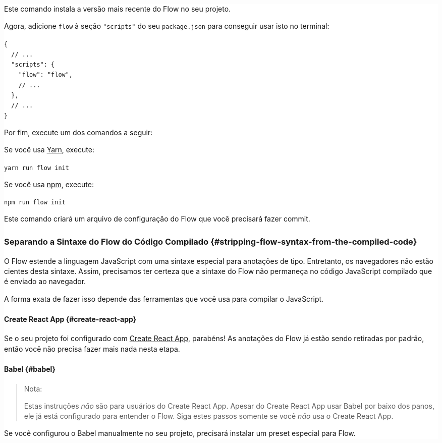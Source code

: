 Este comando instala a versão mais recente do Flow no seu projeto.

Agora, adicione `flow` à seção `"scripts"` do seu `package.json` para conseguir usar isto no terminal:

```js{4}
{
  // ...
  "scripts": {
    "flow": "flow",
    // ...
  },
  // ...
}
```

Por fim, execute um dos comandos a seguir:

Se você usa [Yarn](https://yarnpkg.com/), execute:

```bash
yarn run flow init
```

Se você usa [npm](https://www.npmjs.com/), execute:

```bash
npm run flow init
```

Este comando criará um arquivo de configuração do Flow que você precisará fazer commit.

### Separando a Sintaxe do Flow do Código Compilado {#stripping-flow-syntax-from-the-compiled-code}

O Flow estende a linguagem JavaScript com uma sintaxe especial para anotações de tipo. Entretanto, os navegadores não estão cientes desta sintaxe. Assim, precisamos ter certeza que a sintaxe do Flow não permaneça no código JavaScript compilado que é enviado ao navegador.

A forma exata de fazer isso depende das ferramentas que você usa para compilar o JavaScript.

#### Create React App {#create-react-app}

Se o seu projeto foi configurado com [Create React App](https://github.com/facebookincubator/create-react-app), parabéns! As anotações do Flow já estão sendo retiradas por padrão, então você não precisa fazer mais nada nesta etapa.

#### Babel {#babel}

>Nota:
>
>Estas instruções *não* são para usuários do Create React App. Apesar do Create React App usar Babel por baixo dos panos, ele já está configurado para entender o Flow. Siga estes passos somente se você *não* usa o Create React App.

Se você configurou o Babel manualmente no seu projeto, precisará instalar um preset especial para Flow.
